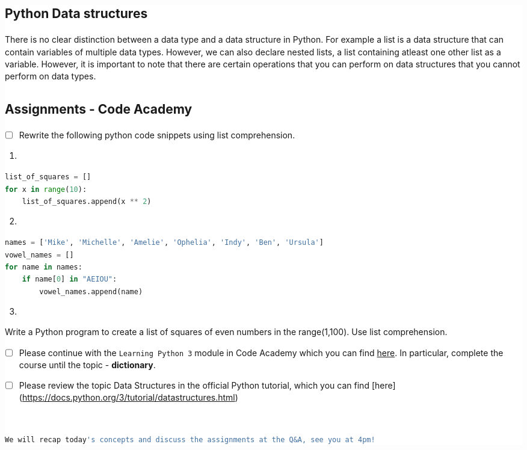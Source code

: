 

## Python Data structures
There is no clear distinction between a data type and a data structure in Python.
For example a list is a data structure that can contain variables of multiple data
types. However, we can also declare nested lists, a list containing atleast one
other list as a variable. However, it is important to note that there are certain operations that you
can perform on data structures that you cannot perform on data types.




## Assignments - Code Academy

- [ ] Rewrite the following python code snippets using list comprehension.

1.
```python
list_of_squares = []
for x in range(10):
    list_of_squares.append(x ** 2)
```

2.
```python
names = ['Mike', 'Michelle', 'Amelie', 'Ophelia', 'Indy', 'Ben', 'Ursula']
vowel_names = []
for name in names:
    if name[0] in "AEIOU":
        vowel_names.append(name)
```

3.
Write a Python program to create a list of squares of even numbers in the range(1,100).
Use list comprehension.


- [ ] Please continue with the ```Learning Python 3``` module in Code Academy which you can find [here](https://www.codecademy.com/learn/learn-python-3). In particular, complete the course until the topic - **dictionary**.

- [ ] Please review the topic Data Structures in the official Python tutorial, which you can find [here]
(https://docs.python.org/3/tutorial/datastructures.html)
<br>

```python
We will recap today's concepts and discuss the assignments at the Q&A, see you at 4pm!
```
